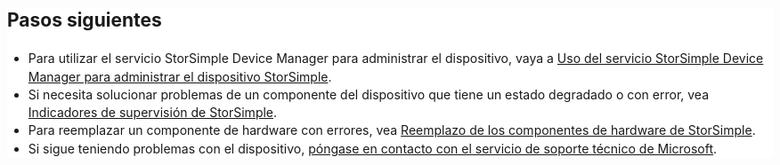 ## <a name="next-steps"></a>Pasos siguientes
* Para utilizar el servicio StorSimple Device Manager para administrar el dispositivo, vaya a [Uso del servicio StorSimple Device Manager para administrar el dispositivo StorSimple](storsimple-8000-manager-service-administration.md).
* Si necesita solucionar problemas de un componente del dispositivo que tiene un estado degradado o con error, vea [Indicadores de supervisión de StorSimple](storsimple-monitoring-indicators.md).
* Para reemplazar un componente de hardware con errores, vea [Reemplazo de los componentes de hardware de StorSimple](storsimple-hardware-component-replacement.md).
* Si sigue teniendo problemas con el dispositivo, [póngase en contacto con el servicio de soporte técnico de Microsoft](storsimple-8000-contact-microsoft-support.md).

